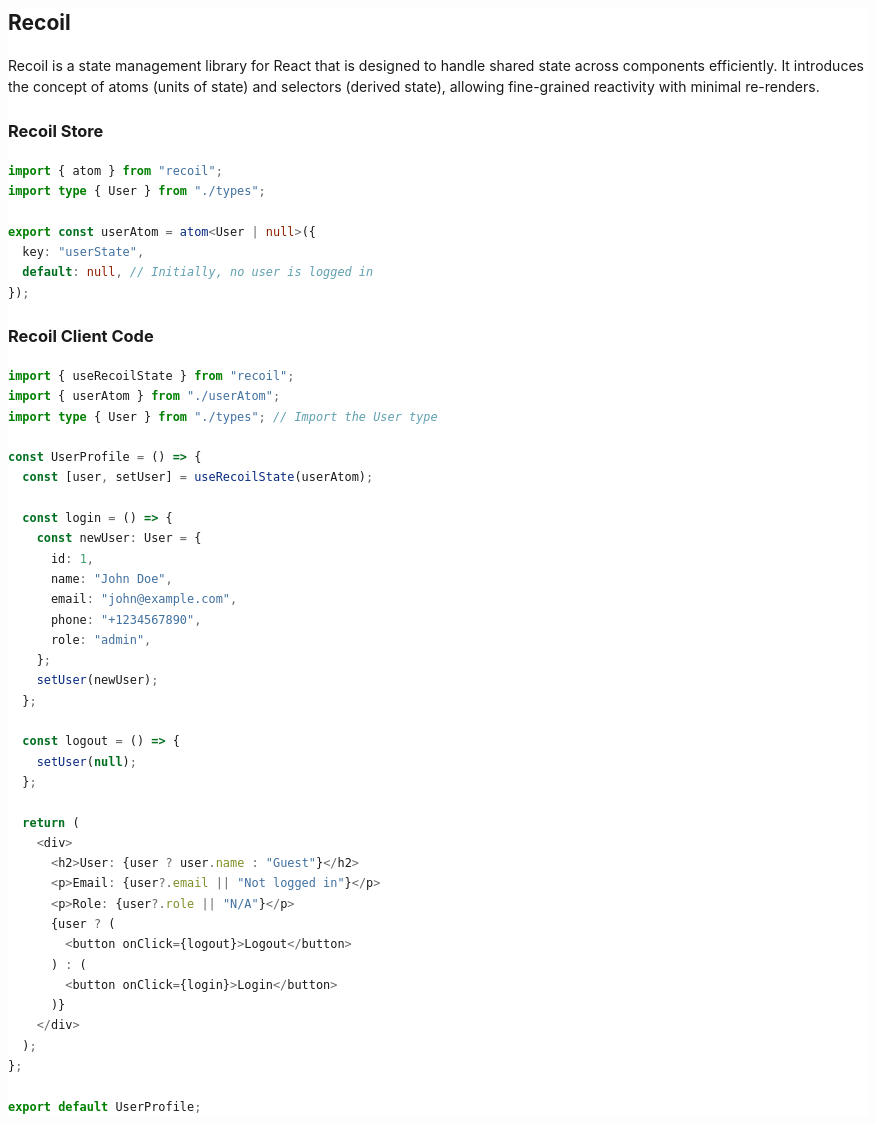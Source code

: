 ## Recoil
Recoil is a state management library for React that is designed to handle shared state across components efficiently. It 
introduces the concept of atoms (units of state) and selectors (derived state), allowing fine-grained reactivity with
minimal re-renders. 

### Recoil Store
```ts
import { atom } from "recoil";
import type { User } from "./types";

export const userAtom = atom<User | null>({
  key: "userState",
  default: null, // Initially, no user is logged in
});
```

### Recoil Client Code
```ts
import { useRecoilState } from "recoil";
import { userAtom } from "./userAtom";
import type { User } from "./types"; // Import the User type

const UserProfile = () => {
  const [user, setUser] = useRecoilState(userAtom);

  const login = () => {
    const newUser: User = {
      id: 1,
      name: "John Doe",
      email: "john@example.com",
      phone: "+1234567890",
      role: "admin",
    };
    setUser(newUser);
  };

  const logout = () => {
    setUser(null);
  };

  return (
    <div>
      <h2>User: {user ? user.name : "Guest"}</h2>
      <p>Email: {user?.email || "Not logged in"}</p>
      <p>Role: {user?.role || "N/A"}</p>
      {user ? (
        <button onClick={logout}>Logout</button>
      ) : (
        <button onClick={login}>Login</button>
      )}
    </div>
  );
};

export default UserProfile;
```
